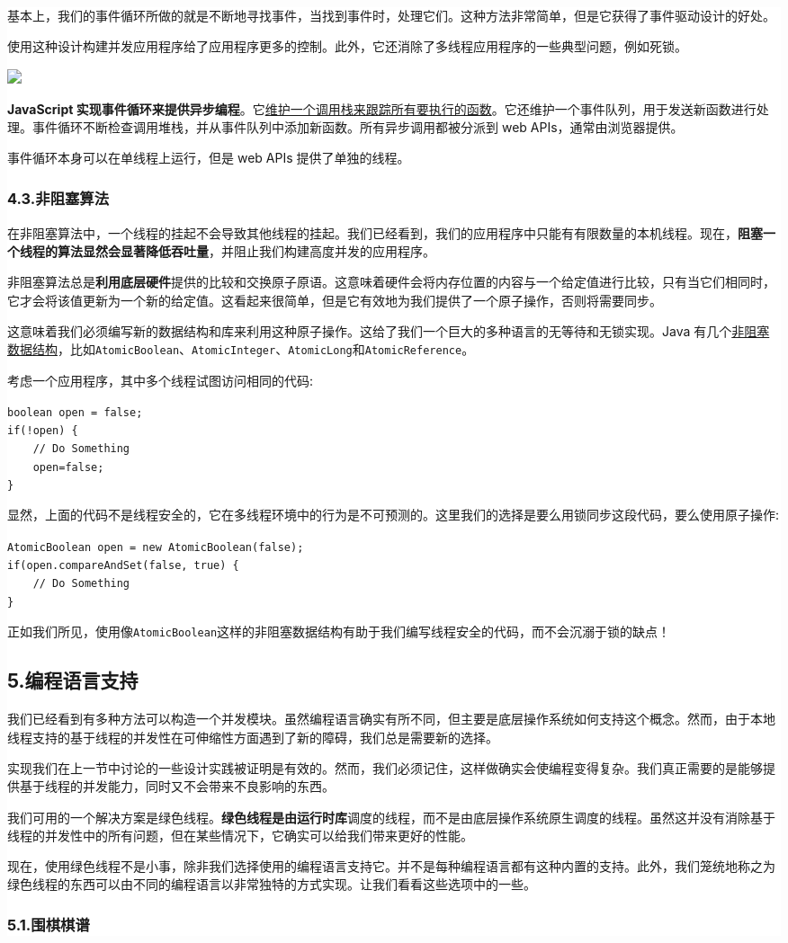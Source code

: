基本上，我们的事件循环所做的就是不断地寻找事件，当找到事件时，处理它们。这种方法非常简单，但是它获得了事件驱动设计的好处。

使用这种设计构建并发应用程序给了应用程序更多的控制。此外，它还消除了多线程应用程序的一些典型问题，例如死锁。

[![](../Images/b912dc3d042dc0ef7cea299d4bee63fe.png)](/web/20220715114240/https://www.baeldung.com/wp-content/uploads/2020/02/Event-Loop.jpg)

**JavaScript 实现事件循环来提供异步编程**。它[维护一个调用栈来跟踪所有要执行的函数](https://web.archive.org/web/20220715114240/https://developer.mozilla.org/en-US/docs/Web/JavaScript/EventLoop)。它还维护一个事件队列，用于发送新函数进行处理。事件循环不断检查调用堆栈，并从事件队列中添加新函数。所有异步调用都被分派到 web APIs，通常由浏览器提供。

事件循环本身可以在单线程上运行，但是 web APIs 提供了单独的线程。

### 4.3.非阻塞算法

在非阻塞算法中，一个线程的挂起不会导致其他线程的挂起。我们已经看到，我们的应用程序中只能有有限数量的本机线程。现在，**阻塞一个线程的算法显然会显著降低吞吐量**，并阻止我们构建高度并发的应用程序。

非阻塞算法总是**利用底层硬件**提供的比较和交换原子原语。这意味着硬件会将内存位置的内容与一个给定值进行比较，只有当它们相同时，它才会将该值更新为一个新的给定值。这看起来很简单，但是它有效地为我们提供了一个原子操作，否则将需要同步。

这意味着我们必须编写新的数据结构和库来利用这种原子操作。这给了我们一个巨大的多种语言的无等待和无锁实现。Java 有几个[非阻塞数据结构](https://web.archive.org/web/20220715114240/https://docs.oracle.com/javase/tutorial/essential/concurrency/atomicvars.html)，比如`AtomicBoolean`、`AtomicInteger`、`AtomicLong`和`AtomicReference`。

考虑一个应用程序，其中多个线程试图访问相同的代码:

```
boolean open = false;
if(!open) {
    // Do Something
    open=false;
}
```

显然，上面的代码不是线程安全的，它在多线程环境中的行为是不可预测的。这里我们的选择是要么用锁同步这段代码，要么使用原子操作:

```
AtomicBoolean open = new AtomicBoolean(false);
if(open.compareAndSet(false, true) {
    // Do Something
}
```

正如我们所见，使用像`AtomicBoolean`这样的非阻塞数据结构有助于我们编写线程安全的代码，而不会沉溺于锁的缺点！

## 5.编程语言支持

我们已经看到有多种方法可以构造一个并发模块。虽然编程语言确实有所不同，但主要是底层操作系统如何支持这个概念。然而，由于本地线程支持的基于线程的并发性在可伸缩性方面遇到了新的障碍，我们总是需要新的选择。

实现我们在上一节中讨论的一些设计实践被证明是有效的。然而，我们必须记住，这样做确实会使编程变得复杂。我们真正需要的是能够提供基于线程的并发能力，同时又不会带来不良影响的东西。

我们可用的一个解决方案是绿色线程。**绿色线程是由运行时库**调度的线程，而不是由底层操作系统原生调度的线程。虽然这并没有消除基于线程的并发性中的所有问题，但在某些情况下，它确实可以给我们带来更好的性能。

现在，使用绿色线程不是小事，除非我们选择使用的编程语言支持它。并不是每种编程语言都有这种内置的支持。此外，我们笼统地称之为绿色线程的东西可以由不同的编程语言以非常独特的方式实现。让我们看看这些选项中的一些。

### 5.1.围棋棋谱
